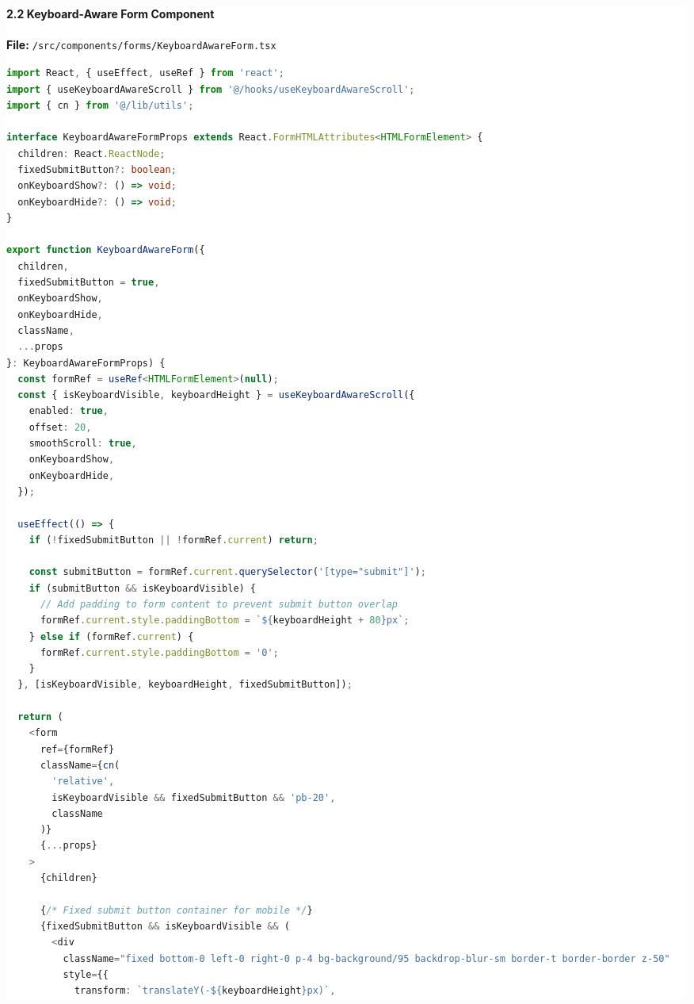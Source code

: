 #### 2.2 Keyboard-Aware Form Component

**File:** `/src/components/forms/KeyboardAwareForm.tsx`

```typescript
import React, { useEffect, useRef } from 'react';
import { useKeyboardAwareScroll } from '@/hooks/useKeyboardAwareScroll';
import { cn } from '@/lib/utils';

interface KeyboardAwareFormProps extends React.FormHTMLAttributes<HTMLFormElement> {
  children: React.ReactNode;
  fixedSubmitButton?: boolean;
  onKeyboardShow?: () => void;
  onKeyboardHide?: () => void;
}

export function KeyboardAwareForm({
  children,
  fixedSubmitButton = true,
  onKeyboardShow,
  onKeyboardHide,
  className,
  ...props
}: KeyboardAwareFormProps) {
  const formRef = useRef<HTMLFormElement>(null);
  const { isKeyboardVisible, keyboardHeight } = useKeyboardAwareScroll({
    enabled: true,
    offset: 20,
    smoothScroll: true,
    onKeyboardShow,
    onKeyboardHide,
  });

  useEffect(() => {
    if (!fixedSubmitButton || !formRef.current) return;

    const submitButton = formRef.current.querySelector('[type="submit"]');
    if (submitButton && isKeyboardVisible) {
      // Add padding to form content to prevent submit button overlap
      formRef.current.style.paddingBottom = `${keyboardHeight + 80}px`;
    } else if (formRef.current) {
      formRef.current.style.paddingBottom = '0';
    }
  }, [isKeyboardVisible, keyboardHeight, fixedSubmitButton]);

  return (
    <form
      ref={formRef}
      className={cn(
        'relative',
        isKeyboardVisible && fixedSubmitButton && 'pb-20',
        className
      )}
      {...props}
    >
      {children}

      {/* Fixed submit button container for mobile */}
      {fixedSubmitButton && isKeyboardVisible && (
        <div
          className="fixed bottom-0 left-0 right-0 p-4 bg-background/95 backdrop-blur-sm border-t border-border z-50"
          style={{
            transform: `translateY(-${keyboardHeight}px)`,
```